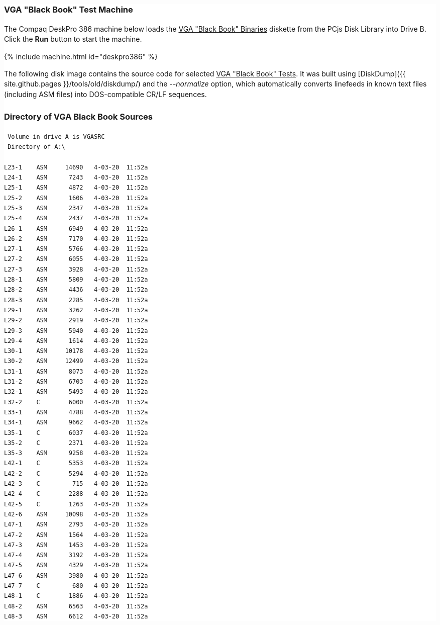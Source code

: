 ### VGA "Black Book" Test Machine

The Compaq DeskPro 386 machine below loads the
[VGA "Black Book" Binaries](#directory-of-vga-black-book-binaries) diskette from the PCjs Disk Library
into Drive B.  Click the **Run** button to start the machine.

{% include machine.html id="deskpro386" %}

The following disk image contains the source code for selected [VGA "Black Book" Tests](#selected-vga-black-book-tests).
It was built using [DiskDump]({{ site.github.pages }}/tools/old/diskdump/) and the *--normalize* option, which automatically
converts linefeeds in known text files (including ASM files) into DOS-compatible CR/LF sequences.

### Directory of VGA Black Book Sources

     Volume in drive A is VGASRC
     Directory of A:\

    L23-1    ASM     14690   4-03-20  11:52a
    L24-1    ASM      7243   4-03-20  11:52a
    L25-1    ASM      4872   4-03-20  11:52a
    L25-2    ASM      1606   4-03-20  11:52a
    L25-3    ASM      2347   4-03-20  11:52a
    L25-4    ASM      2437   4-03-20  11:52a
    L26-1    ASM      6949   4-03-20  11:52a
    L26-2    ASM      7170   4-03-20  11:52a
    L27-1    ASM      5766   4-03-20  11:52a
    L27-2    ASM      6055   4-03-20  11:52a
    L27-3    ASM      3928   4-03-20  11:52a
    L28-1    ASM      5809   4-03-20  11:52a
    L28-2    ASM      4436   4-03-20  11:52a
    L28-3    ASM      2285   4-03-20  11:52a
    L29-1    ASM      3262   4-03-20  11:52a
    L29-2    ASM      2919   4-03-20  11:52a
    L29-3    ASM      5940   4-03-20  11:52a
    L29-4    ASM      1614   4-03-20  11:52a
    L30-1    ASM     10178   4-03-20  11:52a
    L30-2    ASM     12499   4-03-20  11:52a
    L31-1    ASM      8073   4-03-20  11:52a
    L31-2    ASM      6703   4-03-20  11:52a
    L32-1    ASM      5493   4-03-20  11:52a
    L32-2    C        6000   4-03-20  11:52a
    L33-1    ASM      4788   4-03-20  11:52a
    L34-1    ASM      9662   4-03-20  11:52a
    L35-1    C        6037   4-03-20  11:52a
    L35-2    C        2371   4-03-20  11:52a
    L35-3    ASM      9258   4-03-20  11:52a
    L42-1    C        5353   4-03-20  11:52a
    L42-2    C        5294   4-03-20  11:52a
    L42-3    C         715   4-03-20  11:52a
    L42-4    C        2288   4-03-20  11:52a
    L42-5    C        1263   4-03-20  11:52a
    L42-6    ASM     10098   4-03-20  11:52a
    L47-1    ASM      2793   4-03-20  11:52a
    L47-2    ASM      1564   4-03-20  11:52a
    L47-3    ASM      1453   4-03-20  11:52a
    L47-4    ASM      3192   4-03-20  11:52a
    L47-5    ASM      4329   4-03-20  11:52a
    L47-6    ASM      3980   4-03-20  11:52a
    L47-7    C         680   4-03-20  11:52a
    L48-1    C        1886   4-03-20  11:52a
    L48-2    ASM      6563   4-03-20  11:52a
    L48-3    ASM      6612   4-03-20  11:52a